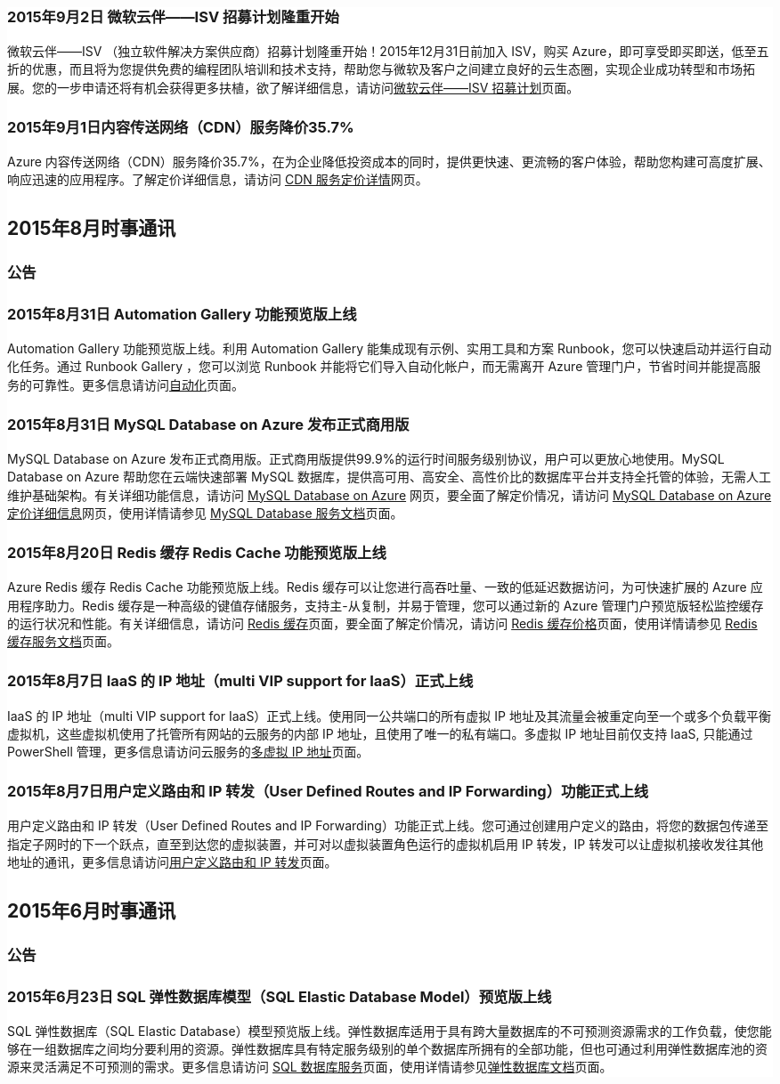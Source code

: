 ###  2015年9月2日 微软云伴——ISV 招募计划隆重开始
微软云伴——ISV （独立软件解决方案供应商）招募计划隆重开始！2015年12月31日前加入 ISV，购买 Azure，即可享受即买即送，低至五折的优惠，而且将为您提供免费的编程团队培训和技术支持，帮助您与微软及客户之间建立良好的云生态圈，实现企业成功转型和市场拓展。您的一步申请还将有机会获得更多扶植，欲了解详细信息，请访问[微软云伴——ISV 招募计划](/isv-plan/)页面。

### 2015年9月1日内容传送网络（CDN）服务降价35.7%
Azure 内容传送网络（CDN）服务降价35.7%，在为企业降低投资成本的同时，提供更快速、更流畅的客户体验，帮助您构建可高度扩展、响应迅速的应用程序。了解定价详细信息，请访问 [CDN 服务定价详情](/pricing/details/cdn/)网页。


## 2015年8月时事通讯

### 公告
### 2015年8月31日 Automation Gallery 功能预览版上线
Automation Gallery 功能预览版上线。利用 Automation Gallery 能集成现有示例、实用工具和方案 Runbook，您可以快速启动并运行自动化任务。通过 Runbook Gallery ，您可以浏览 Runbook 并能将它们导入自动化帐户，而无需离开 Azure 管理门户，节省时间并能提高服务的可靠性。更多信息请访问[自动化](/home/features/automation/)页面。

### 2015年8月31日 MySQL Database on Azure 发布正式商用版
MySQL Database on Azure 发布正式商用版。正式商用版提供99.9%的运行时间服务级别协议，用户可以更放心地使用。MySQL Database on Azure 帮助您在云端快速部署 MySQL 数据库，提供高可用、高安全、高性价比的数据库平台并支持全托管的体验，无需人工维护基础架构。有关详细功能信息，请访问 [MySQL Database on Azure](/home/features/mysql/) 网页，要全面了解定价情况，请访问 [MySQL Database on Azure 定价详细信息](/pricing/details/mysql/)网页，使用详情请参见 [MySQL Database 服务文档](/documentation/services/mysql/)页面。

### 2015年8月20日 Redis 缓存 Redis Cache 功能预览版上线
Azure Redis 缓存 Redis Cache 功能预览版上线。Redis 缓存可以让您进行高吞吐量、一致的低延迟数据访问，为可快速扩展的 Azure 应用程序助力。Redis 缓存是一种高级的键值存储服务，支持主-从复制，并易于管理，您可以通过新的 Azure 管理门户预览版轻松监控缓存的运行状况和性能。有关详细信息，请访问 [Redis 缓存](/home/features/redis-cache/)页面，要全面了解定价情况，请访问 [Redis 缓存价格](/pricing/details/redis-cache/)页面，使用详情请参见 [Redis 缓存服务文档](/documentation/services/redis-cache/)页面。

### 2015年8月7日 IaaS 的 IP 地址（multi VIP support for IaaS）正式上线
IaaS 的 IP 地址（multi VIP support for IaaS）正式上线。使用同一公共端口的所有虚拟 IP 地址及其流量会被重定向至一个或多个负载平衡虚拟机，这些虚拟机使用了托管所有网站的云服务的内部 IP 地址，且使用了唯一的私有端口。多虚拟 IP 地址目前仅支持 IaaS, 只能通过 PowerShell 管理，更多信息请访问云服务的[多虚拟 IP 地址](/pricing/details/reserved-ip-addresses/)页面。

### 2015年8月7日用户定义路由和 IP 转发（User Defined Routes and IP Forwarding）功能正式上线
用户定义路由和 IP 转发（User Defined Routes and IP Forwarding）功能正式上线。您可通过创建用户定义的路由，将您的数据包传递至指定子网时的下一个跃点，直至到达您的虚拟装置，并可对以虚拟装置角色运行的虚拟机启用 IP 转发，IP 转发可以让虚拟机接收发往其他地址的通讯，更多信息请访问[用户定义路由和 IP 转发](/documentation/articles/virtual-networks-udr-overview/)页面。


## 2015年6月时事通讯

### 公告
### 2015年6月23日 SQL 弹性数据库模型（SQL Elastic Database Model）预览版上线
SQL 弹性数据库（SQL Elastic Database）模型预览版上线。弹性数据库适用于具有跨大量数据库的不可预测资源需求的工作负载，使您能够在一组数据库之间均分要利用的资源。弹性数据库具有特定服务级别的单个数据库所拥有的全部功能，但也可通过利用弹性数据库池的资源来灵活满足不可预测的需求。更多信息请访问 [SQL 数据库服务](/home/features/sql-database/)页面，使用详情请参见[弹性数据库文档](/documentation/articles/sql-database-elastic-pool/)页面。
